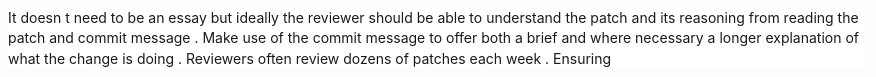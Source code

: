 It
doesn
t
need
to
be
an
essay
but
ideally
the
reviewer
should
be
able
to
understand
the
patch
and
its
reasoning
from
reading
the
patch
and
commit
message
.
Make
use
of
the
commit
message
to
offer
both
a
brief
and
where
necessary
a
longer
explanation
of
what
the
change
is
doing
.
Reviewers
often
review
dozens
of
patches
each
week
.
Ensuring